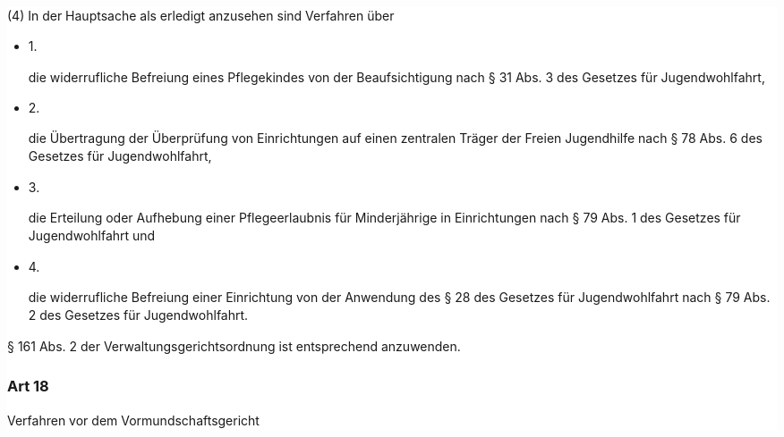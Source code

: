 <div class="jurAbsatz">

(4) In der Hauptsache als erledigt anzusehen sind Verfahren über

  - 1\.
    
    <div style="">
    
    die widerrufliche Befreiung eines Pflegekindes von der
    Beaufsichtigung nach § 31 Abs. 3 des Gesetzes für Jugendwohlfahrt,
    
    </div>

  - 2\.
    
    <div style="">
    
    die Übertragung der Überprüfung von Einrichtungen auf einen
    zentralen Träger der Freien Jugendhilfe nach § 78 Abs. 6 des
    Gesetzes für Jugendwohlfahrt,
    
    </div>

  - 3\.
    
    <div style="">
    
    die Erteilung oder Aufhebung einer Pflegeerlaubnis für Minderjährige
    in Einrichtungen nach § 79 Abs. 1 des Gesetzes für Jugendwohlfahrt
    und
    
    </div>

  - 4\.
    
    <div style="">
    
    die widerrufliche Befreiung einer Einrichtung von der Anwendung des
    § 28 des Gesetzes für Jugendwohlfahrt nach § 79 Abs. 2 des Gesetzes
    für Jugendwohlfahrt.
    
    </div>

§ 161 Abs. 2 der Verwaltungsgerichtsordnung ist entsprechend anzuwenden.

</div>

</div>

</div>

</div>

<span id="BJNR011630990BJNE001900328.html"></span>

### Art 18  
Verfahren vor dem Vormundschaftsgericht

<div>

<div class="jnhtml">

<div>
